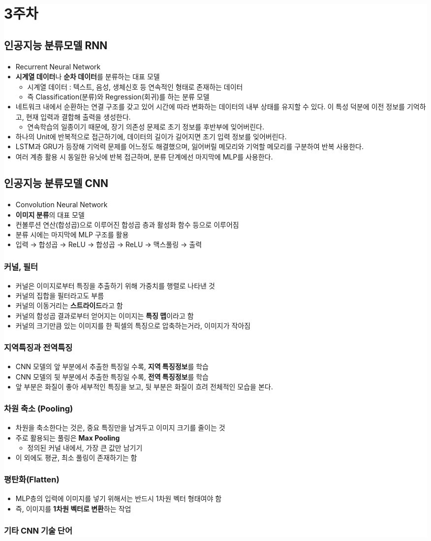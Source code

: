 # 3주차

## 인공지능 분류모델 RNN

- Recurrent Neural Network
- **시계열 데이터**나 **순차 데이터**를 분류하는 대표 모델
    - 시계열 데이터 : 텍스트, 음성, 생체신호 등 연속적인 형태로 존재하는 데이터
    - 즉 Classification(분류)와 Regression(회귀)를 하는 분류 모델
- 네트워크 내에서 순환하는 연결 구조를 갖고 있어 시간에 따라 변화하는 데이터의 내부 상태를 유지할 수 있다. 이 특성 덕분에 이전 정보를 기억하고, 현재 입력과 결합해 출력을 생성한다.
    - 연속학습의 일종이기 때문에, 장기 의존성 문제로 초기 정보를 후반부에 잊어버린다.
- 하나의 Unit에 반복적으로 접근하기에, 데이터의 길이가 길어지면 초기 입력 정보를 잊어버린다.
- LSTM과 GRU가 등장해 기억력 문제를 어느정도 해결했으며, 잃어버릴 메모리와 기억할 메모리를 구분하여 반복 사용한다.
- 여러 계층 활용 시 동일한 유닛에 반복 접근하며, 분류 단계에선 마지막에 MLP를 사용한다.

## 인공지능 분류모델 CNN

- Convolution Neural Network
- **이미지 분류**의 대표 모델
- 컨볼루션 연산(합성곱)으로 이루어진 합성곱 층과 활성화 함수 등으로 이루어짐
- 분류 시에는 마지막에 MLP 구조를 활용
- 입력 → 합성곱 → ReLU → 합성곱 → ReLU → 맥스풀링 → 출력

### 커널, 필터

- 커널은 이미지로부터 특징을 추출하기 위해 가중치를 행렬로 나타낸 것
- 커널의 집합을 필터라고도 부름
- 커널의 이동거리는 **스트라이드**라고 함
- 커널의 합성곱 결과로부터 얻어지는 이미지는 **특징 맵**이라고 함
- 커널의 크기만큼 있는 이미지를 한 픽셀의 특징으로 압축하는거라, 이미지가 작아짐

### 지역특징과 전역특징

- CNN 모델의 앞 부분에서 추출한 특징일 수록, **지역 특징정보**를 학습
- CNN 모델의 뒷 부분에서 추출한 특징일 수록, **전역 특징정보**를 학습
- 앞 부분은 화질이 좋아 세부적인 특징을 보고, 뒷 부분은 화질이 흐려 전체적인 모습을 본다.

### 차원 축소 (Pooling)

- 차원을 축소한다는 것은, 중요 특징만을 남겨두고 이미지 크기를 줄이는 것
- 주로 활용되는 풀링은 **Max Pooling**
    - 정의된 커널 내에서, 가장 큰 값만 남기기
- 이 외에도 평균, 최소 풀링이 존재하기는 함

### 평탄화(Flatten)

- MLP층의 입력에 이미지를 넣기 위해서는 반드시 1차원 벡터 형태여야 함
- 즉, 이미지를 **1차원 벡터로 변환**하는 작업

### 기타 CNN 기술 단어
